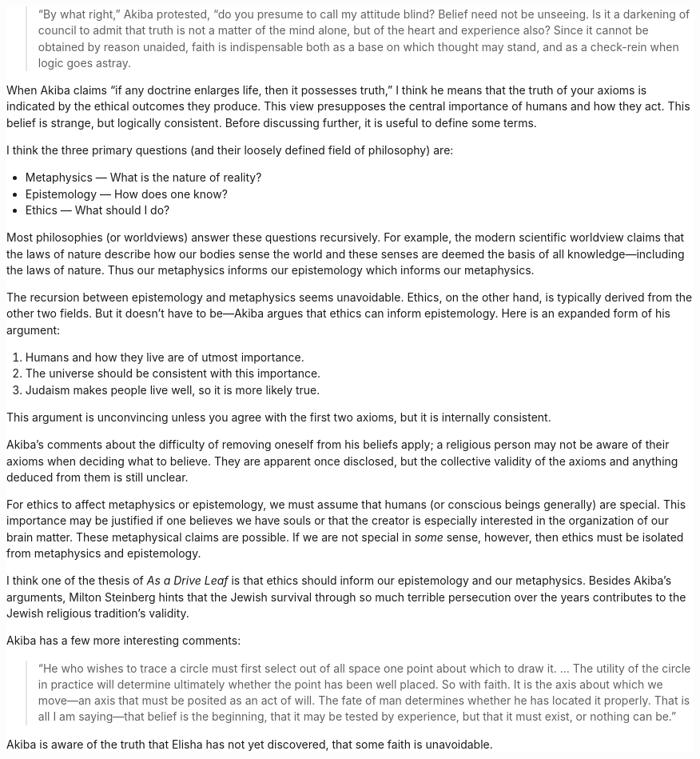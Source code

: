 > “By what right,” Akiba protested, “do you presume to call my attitude blind? Belief need not be unseeing. Is it a darkening of council to admit that truth is not a matter of the mind alone, but of the heart and experience also? Since it cannot be obtained by reason unaided, faith is indispensable both as a base on which thought may stand, and as a check-rein when logic goes astray.

When Akiba claims “if any doctrine enlarges life, then it possesses truth,” I think he means that the truth of your axioms is indicated by the ethical outcomes they produce. This view presupposes the central importance of humans and how they act. This belief is strange, but logically consistent. Before discussing further, it is useful to define some terms.

I think the three primary questions (and their loosely defined field of philosophy) are:

-   Metaphysics — What is the nature of reality?
-   Epistemology — How does one know?
-   Ethics — What should I do?

Most philosophies (or worldviews) answer these questions recursively. For example, the modern scientific worldview claims that the laws of nature describe how our bodies sense the world and these senses are deemed the basis of all knowledge—including the laws of nature. Thus our metaphysics informs our epistemology which informs our metaphysics.

The recursion between epistemology and metaphysics seems unavoidable. Ethics, on the other hand, is typically derived from the other two fields. But it doesn’t have to be—Akiba argues that ethics can inform epistemology. Here is an expanded form of his argument:

1.  Humans and how they live are of utmost importance.
2.  The universe should be consistent with this importance.
3.  Judaism makes people live well, so it is more likely true.

This argument is unconvincing unless you agree with the first two axioms, but it is internally consistent.

Akiba’s comments about the difficulty of removing oneself from his beliefs apply; a religious person may not be aware of their axioms when deciding what to believe. They are apparent once disclosed, but the collective validity of the axioms and anything deduced from them is still unclear.

For ethics to affect metaphysics or epistemology, we must assume that humans (or conscious beings generally) are special. This importance may be justified if one believes we have souls or that the creator is especially interested in the organization of our brain matter. These metaphysical claims are possible. If we are not special in *some* sense, however, then ethics must be isolated from metaphysics and epistemology.

I think one of the thesis of *As a Drive Leaf* is that ethics should inform our epistemology and our metaphysics. Besides Akiba’s arguments, Milton Steinberg hints that the Jewish survival through so much terrible persecution over the years contributes to the Jewish religious tradition’s validity.

Akiba has a few more interesting comments:

> “He who wishes to trace a circle must first select out of all space one point about which to draw it. … The utility of the circle in practice will determine ultimately whether the point has been well placed. So with faith. It is the axis about which we move—an axis that must be posited as an act of will. The fate of man determines whether he has located it properly. That is all I am saying—that belief is the beginning, that it may be tested by experience, but that it must exist, or nothing can be.”

Akiba is aware of the truth that Elisha has not yet discovered, that some faith is unavoidable.

